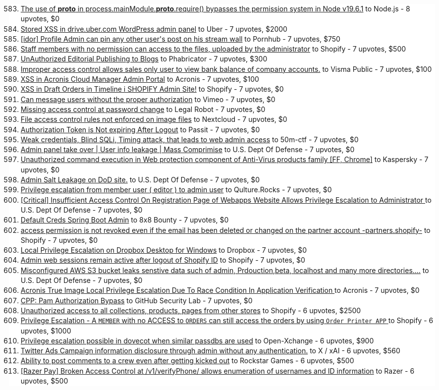 583. [The use of __proto__ in process.mainModule.__proto__.require() bypasses the permission system in Node v19.6.1](https://hackerone.com/reports/1877919) to Node.js - 8 upvotes, $0
584. [Stored XSS in drive.uber.com WordPress admin panel](https://hackerone.com/reports/126099) to Uber - 7 upvotes, $2000
585. [[idor] Profile Admin can pin any other user's post on his stream wall](https://hackerone.com/reports/138852) to Pornhub - 7 upvotes, $750
586. [Staff members with no permission can access to the files, uploaded by the administrator](https://hackerone.com/reports/97452) to Shopify - 7 upvotes, $500
587. [UnAuthorized Editorial Publishing to Blogs](https://hackerone.com/reports/3356) to Phabricator - 7 upvotes, $300
588. [Improper access control allows sales only user to view bank balance of company accounts.](https://hackerone.com/reports/906328) to Visma Public - 7 upvotes, $100
589. [XSS in Acronis Cloud Manager Admin Portal](https://hackerone.com/reports/1388788) to Acronis - 7 upvotes, $100
590. [XSS in Draft Orders in Timeline i SHOPIFY Admin Site!](https://hackerone.com/reports/117449) to Shopify - 7 upvotes, $0
591. [Can message users without the proper authorization](https://hackerone.com/reports/46113) to Vimeo - 7 upvotes, $0
592. [Missing access control at password change](https://hackerone.com/reports/164648) to Legal Robot - 7 upvotes, $0
593. [File access control rules not enforced on image files](https://hackerone.com/reports/358339) to Nextcloud - 7 upvotes, $0
594. [Authorization Token is Not expiring After Logout](https://hackerone.com/reports/337426) to Passit - 7 upvotes, $0
595. [Weak credentials, Blind SQLi, Timing attack, that leads to web admin access](https://hackerone.com/reports/514584) to 50m-ctf - 7 upvotes, $0
596. [Admin panel take over | User info leakage | Mass Comprimise](https://hackerone.com/reports/428757) to U.S. Dept Of Defense - 7 upvotes, $0
597. [Unauthorized command execution in Web protection component of Anti-Virus products family [FF, Chrome]](https://hackerone.com/reports/470553) to Kaspersky - 7 upvotes, $0
598. [Admin Salt Leakage on DoD site.](https://hackerone.com/reports/241116) to U.S. Dept Of Defense - 7 upvotes, $0
599. [Privilege escalation from member user ( editor ) to admin user](https://hackerone.com/reports/827595) to Qulture.Rocks - 7 upvotes, $0
600. [[Critical] Insufficient Access Control On Registration Page of Webapps Website Allows Privilege Escalation to Administrator ](https://hackerone.com/reports/796379) to U.S. Dept Of Defense - 7 upvotes, $0
601. [Default Creds Spring Boot Admin](https://hackerone.com/reports/954818) to 8x8 Bounty - 7 upvotes, $0
602. [access permission is not revoked even if the email has been deleted or changed on the partner account -partners.shopify-](https://hackerone.com/reports/870001) to Shopify - 7 upvotes, $0
603. [Local Privilege Escalation on Dropbox Desktop for Windows](https://hackerone.com/reports/773571) to Dropbox - 7 upvotes, $0
604. [Admin web sessions remain active after logout of Shopify ID](https://hackerone.com/reports/952035) to Shopify - 7 upvotes, $0
605. [Misconfigured AWS S3 bucket leaks senstive data  such of  admin, Prdouction,beta, localhost and many more directories....](https://hackerone.com/reports/1062803) to U.S. Dept Of Defense - 7 upvotes, $0
606. [Acronis True Image Local Privilege Escalation Due To Race Condition In Application Verification ](https://hackerone.com/reports/1251464) to Acronis - 7 upvotes, $0
607. [CPP: Pam Authorization Bypass](https://hackerone.com/reports/1602234) to GitHub Security Lab - 7 upvotes, $0
608. [Unauthorized access to all collections, products, pages from other stores](https://hackerone.com/reports/93921) to Shopify - 6 upvotes, $2500
609. [Privilege Escalation - A `MEMBER` with no ACCESS to `ORDERS` can still access the orders by using  `Order Printer APP` ](https://hackerone.com/reports/64164) to Shopify - 6 upvotes, $1000
610. [Privilege escalation possible in dovecot when similar passdbs are used](https://hackerone.com/reports/1561579) to Open-Xchange - 6 upvotes, $900
611. [Twitter Ads Campaign information disclosure through admin without any authentication.](https://hackerone.com/reports/49806) to X / xAI - 6 upvotes, $560
612. [Ability to post comments to a crew even after getting kicked out](https://hackerone.com/reports/197153) to Rockstar Games - 6 upvotes, $500
613. [[Razer Pay] Broken Access Control at /v1/verifyPhone/ allows enumeration of usernames and ID information](https://hackerone.com/reports/752443) to Razer - 6 upvotes, $500